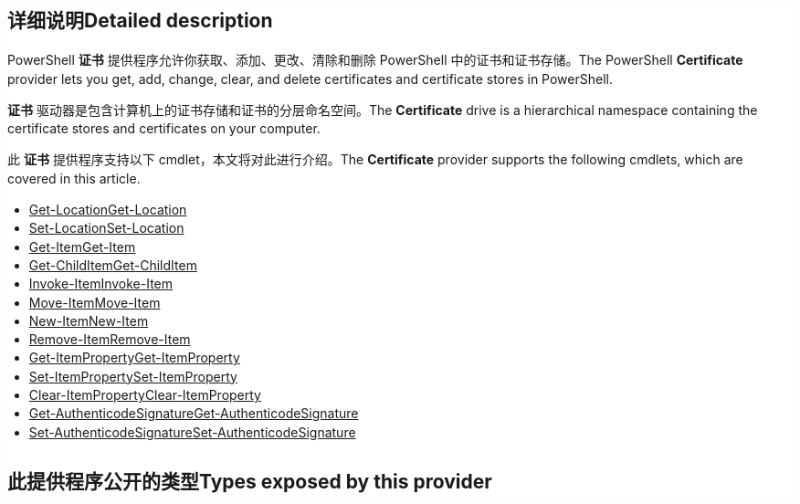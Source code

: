 ## <a name="detailed-description"></a><span data-ttu-id="3e39d-112">详细说明</span><span class="sxs-lookup"><span data-stu-id="3e39d-112">Detailed description</span></span>

<span data-ttu-id="3e39d-113">PowerShell **证书** 提供程序允许你获取、添加、更改、清除和删除 PowerShell 中的证书和证书存储。</span><span class="sxs-lookup"><span data-stu-id="3e39d-113">The PowerShell **Certificate** provider lets you get, add, change, clear, and delete certificates and certificate stores in PowerShell.</span></span>

<span data-ttu-id="3e39d-114">**证书** 驱动器是包含计算机上的证书存储和证书的分层命名空间。</span><span class="sxs-lookup"><span data-stu-id="3e39d-114">The **Certificate** drive is a hierarchical namespace containing the certificate stores and certificates on your computer.</span></span>

<span data-ttu-id="3e39d-115">此 **证书** 提供程序支持以下 cmdlet，本文将对此进行介绍。</span><span class="sxs-lookup"><span data-stu-id="3e39d-115">The **Certificate** provider supports the following cmdlets, which are covered in this article.</span></span>

- [<span data-ttu-id="3e39d-116">Get-Location</span><span class="sxs-lookup"><span data-stu-id="3e39d-116">Get-Location</span></span>](xref:Microsoft.PowerShell.Management.Get-Location)
- [<span data-ttu-id="3e39d-117">Set-Location</span><span class="sxs-lookup"><span data-stu-id="3e39d-117">Set-Location</span></span>](xref:Microsoft.PowerShell.Management.Set-Location)
- [<span data-ttu-id="3e39d-118">Get-Item</span><span class="sxs-lookup"><span data-stu-id="3e39d-118">Get-Item</span></span>](xref:Microsoft.PowerShell.Management.Get-Item)
- [<span data-ttu-id="3e39d-119">Get-ChildItem</span><span class="sxs-lookup"><span data-stu-id="3e39d-119">Get-ChildItem</span></span>](xref:Microsoft.PowerShell.Management.Get-ChildItem)
- [<span data-ttu-id="3e39d-120">Invoke-Item</span><span class="sxs-lookup"><span data-stu-id="3e39d-120">Invoke-Item</span></span>](xref:Microsoft.PowerShell.Management.Invoke-Item)
- [<span data-ttu-id="3e39d-121">Move-Item</span><span class="sxs-lookup"><span data-stu-id="3e39d-121">Move-Item</span></span>](xref:Microsoft.PowerShell.Management.Move-Item)
- [<span data-ttu-id="3e39d-122">New-Item</span><span class="sxs-lookup"><span data-stu-id="3e39d-122">New-Item</span></span>](xref:Microsoft.PowerShell.Management.New-Item)
- [<span data-ttu-id="3e39d-123">Remove-Item</span><span class="sxs-lookup"><span data-stu-id="3e39d-123">Remove-Item</span></span>](xref:Microsoft.PowerShell.Management.Remove-Item)
- [<span data-ttu-id="3e39d-124">Get-ItemProperty</span><span class="sxs-lookup"><span data-stu-id="3e39d-124">Get-ItemProperty</span></span>](xref:Microsoft.PowerShell.Management.Get-ItemProperty)
- [<span data-ttu-id="3e39d-125">Set-ItemProperty</span><span class="sxs-lookup"><span data-stu-id="3e39d-125">Set-ItemProperty</span></span>](xref:Microsoft.PowerShell.Management.Set-ItemProperty)
- [<span data-ttu-id="3e39d-126">Clear-ItemProperty</span><span class="sxs-lookup"><span data-stu-id="3e39d-126">Clear-ItemProperty</span></span>](xref:Microsoft.PowerShell.Management.Set-ItemProperty)
- [<span data-ttu-id="3e39d-127">Get-AuthenticodeSignature</span><span class="sxs-lookup"><span data-stu-id="3e39d-127">Get-AuthenticodeSignature</span></span>](xref:Microsoft.PowerShell.Security.Get-AuthenticodeSignature)
- [<span data-ttu-id="3e39d-128">Set-AuthenticodeSignature</span><span class="sxs-lookup"><span data-stu-id="3e39d-128">Set-AuthenticodeSignature</span></span>](xref:Microsoft.PowerShell.Security.Set-AuthenticodeSignature)

## <a name="types-exposed-by-this-provider"></a><span data-ttu-id="3e39d-129">此提供程序公开的类型</span><span class="sxs-lookup"><span data-stu-id="3e39d-129">Types exposed by this provider</span></span>
